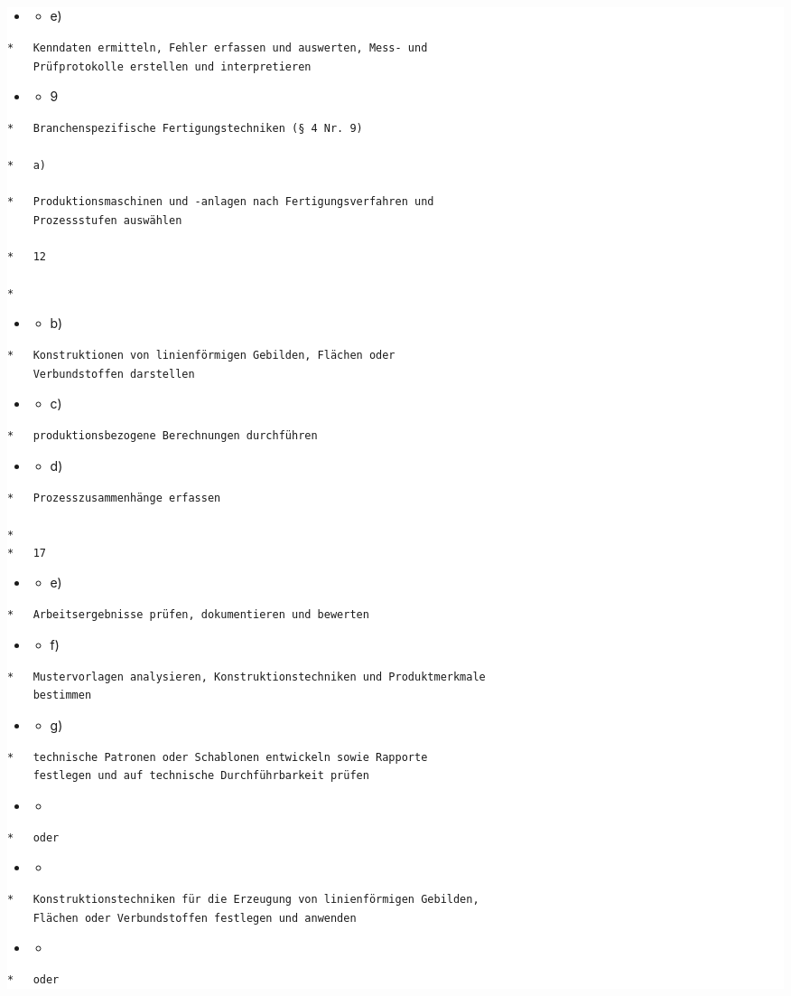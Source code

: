 
*    *   e)

    *   Kenndaten ermitteln, Fehler erfassen und auswerten, Mess- und
        Prüfprotokolle erstellen und interpretieren


*    *   9

    *   Branchenspezifische Fertigungstechniken (§ 4 Nr. 9)

    *   a)

    *   Produktionsmaschinen und -anlagen nach Fertigungsverfahren und
        Prozessstufen auswählen

    *   12

    *

*    *   b)

    *   Konstruktionen von linienförmigen Gebilden, Flächen oder
        Verbundstoffen darstellen


*    *   c)

    *   produktionsbezogene Berechnungen durchführen


*    *   d)

    *   Prozesszusammenhänge erfassen

    *
    *   17


*    *   e)

    *   Arbeitsergebnisse prüfen, dokumentieren und bewerten


*    *   f)

    *   Mustervorlagen analysieren, Konstruktionstechniken und Produktmerkmale
        bestimmen


*    *   g)

    *   technische Patronen oder Schablonen entwickeln sowie Rapporte
        festlegen und auf technische Durchführbarkeit prüfen


*    *
    *   oder


*    *
    *   Konstruktionstechniken für die Erzeugung von linienförmigen Gebilden,
        Flächen oder Verbundstoffen festlegen und anwenden


*    *
    *   oder
